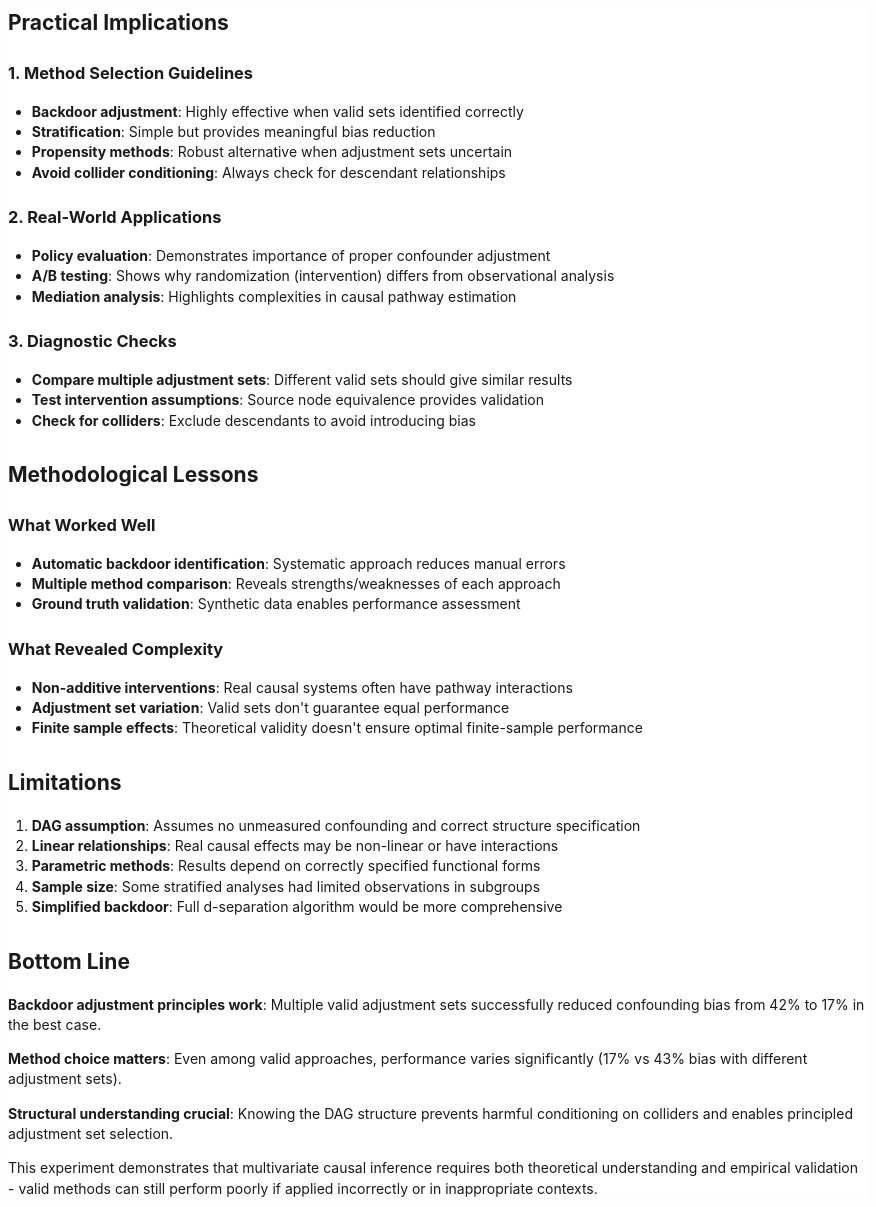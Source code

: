 ## Practical Implications

### 1. Method Selection Guidelines
- **Backdoor adjustment**: Highly effective when valid sets identified correctly
- **Stratification**: Simple but provides meaningful bias reduction  
- **Propensity methods**: Robust alternative when adjustment sets uncertain
- **Avoid collider conditioning**: Always check for descendant relationships

### 2. Real-World Applications
- **Policy evaluation**: Demonstrates importance of proper confounder adjustment
- **A/B testing**: Shows why randomization (intervention) differs from observational analysis
- **Mediation analysis**: Highlights complexities in causal pathway estimation

### 3. Diagnostic Checks
- **Compare multiple adjustment sets**: Different valid sets should give similar results
- **Test intervention assumptions**: Source node equivalence provides validation
- **Check for colliders**: Exclude descendants to avoid introducing bias

## Methodological Lessons

### What Worked Well
- **Automatic backdoor identification**: Systematic approach reduces manual errors
- **Multiple method comparison**: Reveals strengths/weaknesses of each approach
- **Ground truth validation**: Synthetic data enables performance assessment

### What Revealed Complexity
- **Non-additive interventions**: Real causal systems often have pathway interactions
- **Adjustment set variation**: Valid sets don't guarantee equal performance
- **Finite sample effects**: Theoretical validity doesn't ensure optimal finite-sample performance

## Limitations

1. **DAG assumption**: Assumes no unmeasured confounding and correct structure specification
2. **Linear relationships**: Real causal effects may be non-linear or have interactions
3. **Parametric methods**: Results depend on correctly specified functional forms
4. **Sample size**: Some stratified analyses had limited observations in subgroups
5. **Simplified backdoor**: Full d-separation algorithm would be more comprehensive

## Bottom Line

**Backdoor adjustment principles work**: Multiple valid adjustment sets successfully reduced confounding bias from 42% to 17% in the best case.

**Method choice matters**: Even among valid approaches, performance varies significantly (17% vs 43% bias with different adjustment sets).

**Structural understanding crucial**: Knowing the DAG structure prevents harmful conditioning on colliders and enables principled adjustment set selection.

This experiment demonstrates that multivariate causal inference requires both theoretical understanding and empirical validation - valid methods can still perform poorly if applied incorrectly or in inappropriate contexts.

